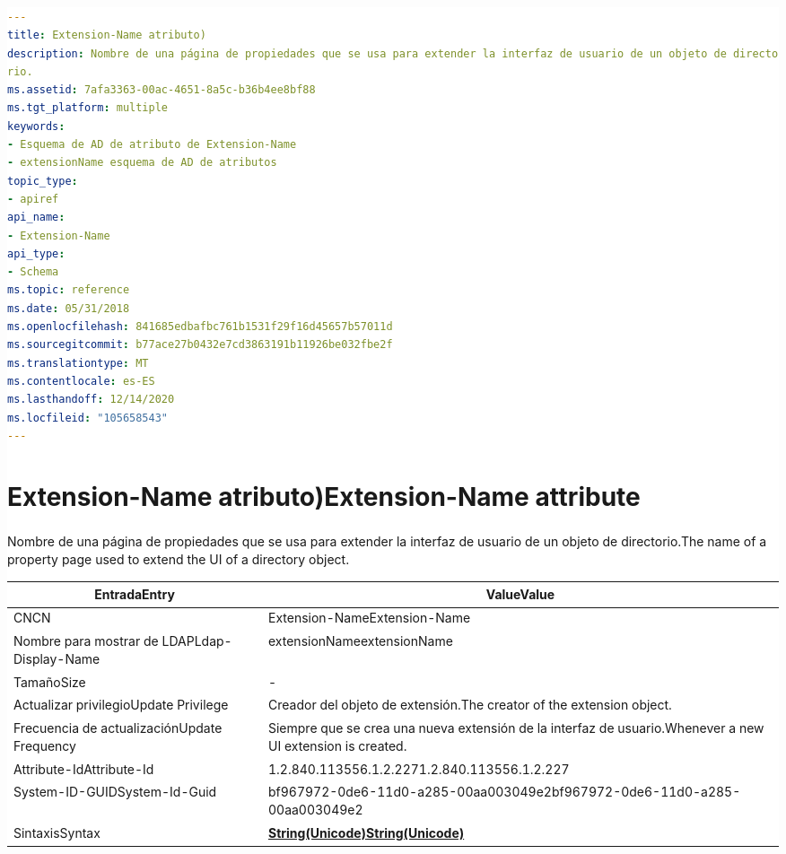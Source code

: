 ```yaml
---
title: Extension-Name atributo)
description: Nombre de una página de propiedades que se usa para extender la interfaz de usuario de un objeto de directorio.
ms.assetid: 7afa3363-00ac-4651-8a5c-b36b4ee8bf88
ms.tgt_platform: multiple
keywords:
- Esquema de AD de atributo de Extension-Name
- extensionName esquema de AD de atributos
topic_type:
- apiref
api_name:
- Extension-Name
api_type:
- Schema
ms.topic: reference
ms.date: 05/31/2018
ms.openlocfilehash: 841685edbafbc761b1531f29f16d45657b57011d
ms.sourcegitcommit: b77ace27b0432e7cd3863191b11926be032fbe2f
ms.translationtype: MT
ms.contentlocale: es-ES
ms.lasthandoff: 12/14/2020
ms.locfileid: "105658543"
---
```

# <a name="extension-name-attribute"></a><span data-ttu-id="5f455-105">Extension-Name atributo)</span><span class="sxs-lookup"><span data-stu-id="5f455-105">Extension-Name attribute</span></span>

<span data-ttu-id="5f455-106">Nombre de una página de propiedades que se usa para extender la interfaz de usuario de un objeto de directorio.</span><span class="sxs-lookup"><span data-stu-id="5f455-106">The name of a property page used to extend the UI of a directory object.</span></span>



| <span data-ttu-id="5f455-107">Entrada</span><span class="sxs-lookup"><span data-stu-id="5f455-107">Entry</span></span> | <span data-ttu-id="5f455-108">Value</span><span class="sxs-lookup"><span data-stu-id="5f455-108">Value</span></span> |
|-------------------|---------------------------------------------|
| <span data-ttu-id="5f455-109">CN</span><span class="sxs-lookup"><span data-stu-id="5f455-109">CN</span></span>                | <span data-ttu-id="5f455-110">Extension-Name</span><span class="sxs-lookup"><span data-stu-id="5f455-110">Extension-Name</span></span>                              |
| <span data-ttu-id="5f455-111">Nombre para mostrar de LDAP</span><span class="sxs-lookup"><span data-stu-id="5f455-111">Ldap-Display-Name</span></span> | <span data-ttu-id="5f455-112">extensionName</span><span class="sxs-lookup"><span data-stu-id="5f455-112">extensionName</span></span>                               |
| <span data-ttu-id="5f455-113">Tamaño</span><span class="sxs-lookup"><span data-stu-id="5f455-113">Size</span></span>              | \-                                          |
| <span data-ttu-id="5f455-114">Actualizar privilegio</span><span class="sxs-lookup"><span data-stu-id="5f455-114">Update Privilege</span></span>  | <span data-ttu-id="5f455-115">Creador del objeto de extensión.</span><span class="sxs-lookup"><span data-stu-id="5f455-115">The creator of the extension object.</span></span>        |
| <span data-ttu-id="5f455-116">Frecuencia de actualización</span><span class="sxs-lookup"><span data-stu-id="5f455-116">Update Frequency</span></span>  | <span data-ttu-id="5f455-117">Siempre que se crea una nueva extensión de la interfaz de usuario.</span><span class="sxs-lookup"><span data-stu-id="5f455-117">Whenever a new UI extension is created.</span></span>     |
| <span data-ttu-id="5f455-118">Attribute-Id</span><span class="sxs-lookup"><span data-stu-id="5f455-118">Attribute-Id</span></span>      | <span data-ttu-id="5f455-119">1.2.840.113556.1.2.227</span><span class="sxs-lookup"><span data-stu-id="5f455-119">1.2.840.113556.1.2.227</span></span>                      |
| <span data-ttu-id="5f455-120">System-ID-GUID</span><span class="sxs-lookup"><span data-stu-id="5f455-120">System-Id-Guid</span></span>    | <span data-ttu-id="5f455-121">bf967972-0de6-11d0-a285-00aa003049e2</span><span class="sxs-lookup"><span data-stu-id="5f455-121">bf967972-0de6-11d0-a285-00aa003049e2</span></span>        |
| <span data-ttu-id="5f455-122">Sintaxis</span><span class="sxs-lookup"><span data-stu-id="5f455-122">Syntax</span></span>            | [<span data-ttu-id="5f455-123">**String(Unicode)**</span><span class="sxs-lookup"><span data-stu-id="5f455-123">**String(Unicode)**</span></span>](s-string-unicode.md) |
